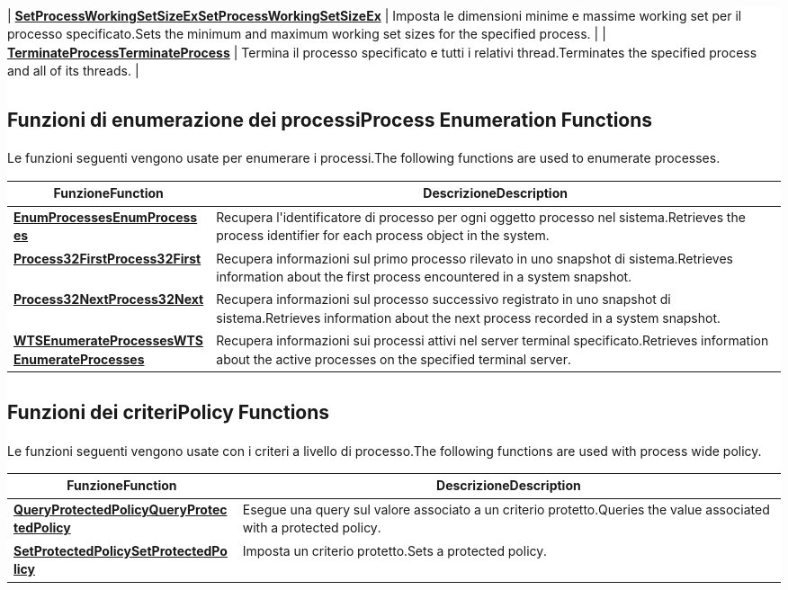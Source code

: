 | [<span data-ttu-id="f4ae7-231">**SetProcessWorkingSetSizeEx**</span><span class="sxs-lookup"><span data-stu-id="f4ae7-231">**SetProcessWorkingSetSizeEx**</span></span>](/windows/win32/api/memoryapi/nf-memoryapi-setprocessworkingsetsizeex)         | <span data-ttu-id="f4ae7-232">Imposta le dimensioni minime e massime working set per il processo specificato.</span><span class="sxs-lookup"><span data-stu-id="f4ae7-232">Sets the minimum and maximum working set sizes for the specified process.</span></span>                                                                                                                     |
| [<span data-ttu-id="f4ae7-233">**TerminateProcess**</span><span class="sxs-lookup"><span data-stu-id="f4ae7-233">**TerminateProcess**</span></span>](/windows/win32/api/processthreadsapi/nf-processthreadsapi-terminateprocess)                             | <span data-ttu-id="f4ae7-234">Termina il processo specificato e tutti i relativi thread.</span><span class="sxs-lookup"><span data-stu-id="f4ae7-234">Terminates the specified process and all of its threads.</span></span>                                                                                                                                      |



 

## <a name="process-enumeration-functions"></a><span data-ttu-id="f4ae7-235">Funzioni di enumerazione dei processi</span><span class="sxs-lookup"><span data-stu-id="f4ae7-235">Process Enumeration Functions</span></span>

<span data-ttu-id="f4ae7-236">Le funzioni seguenti vengono usate per enumerare i processi.</span><span class="sxs-lookup"><span data-stu-id="f4ae7-236">The following functions are used to enumerate processes.</span></span>



| <span data-ttu-id="f4ae7-237">Funzione</span><span class="sxs-lookup"><span data-stu-id="f4ae7-237">Function</span></span>                                                    | <span data-ttu-id="f4ae7-238">Descrizione</span><span class="sxs-lookup"><span data-stu-id="f4ae7-238">Description</span></span>                                                                        |
|-------------------------------------------------------------|------------------------------------------------------------------------------------|
| [<span data-ttu-id="f4ae7-239">**EnumProcesses**</span><span class="sxs-lookup"><span data-stu-id="f4ae7-239">**EnumProcesses**</span></span>](/windows/win32/api/psapi/nf-psapi-enumprocesses)                     | <span data-ttu-id="f4ae7-240">Recupera l'identificatore di processo per ogni oggetto processo nel sistema.</span><span class="sxs-lookup"><span data-stu-id="f4ae7-240">Retrieves the process identifier for each process object in the system.</span></span>            |
| [<span data-ttu-id="f4ae7-241">**Process32First**</span><span class="sxs-lookup"><span data-stu-id="f4ae7-241">**Process32First**</span></span>](/windows/win32/api/tlhelp32/nf-tlhelp32-process32first)                   | <span data-ttu-id="f4ae7-242">Recupera informazioni sul primo processo rilevato in uno snapshot di sistema.</span><span class="sxs-lookup"><span data-stu-id="f4ae7-242">Retrieves information about the first process encountered in a system snapshot.</span></span>    |
| [<span data-ttu-id="f4ae7-243">**Process32Next**</span><span class="sxs-lookup"><span data-stu-id="f4ae7-243">**Process32Next**</span></span>](/windows/win32/api/tlhelp32/nf-tlhelp32-process32next)                     | <span data-ttu-id="f4ae7-244">Recupera informazioni sul processo successivo registrato in uno snapshot di sistema.</span><span class="sxs-lookup"><span data-stu-id="f4ae7-244">Retrieves information about the next process recorded in a system snapshot.</span></span>        |
| [<span data-ttu-id="f4ae7-245">**WTSEnumerateProcesses**</span><span class="sxs-lookup"><span data-stu-id="f4ae7-245">**WTSEnumerateProcesses**</span></span>](/windows/win32/api/wtsapi32/nf-wtsapi32-wtsenumerateprocessesa) | <span data-ttu-id="f4ae7-246">Recupera informazioni sui processi attivi nel server terminal specificato.</span><span class="sxs-lookup"><span data-stu-id="f4ae7-246">Retrieves information about the active processes on the specified terminal server.</span></span> |



 

## <a name="policy-functions"></a><span data-ttu-id="f4ae7-247">Funzioni dei criteri</span><span class="sxs-lookup"><span data-stu-id="f4ae7-247">Policy Functions</span></span>

<span data-ttu-id="f4ae7-248">Le funzioni seguenti vengono usate con i criteri a livello di processo.</span><span class="sxs-lookup"><span data-stu-id="f4ae7-248">The following functions are used with process wide policy.</span></span>



|  <span data-ttu-id="f4ae7-249">Funzione</span><span class="sxs-lookup"><span data-stu-id="f4ae7-249">Function</span></span>                                                    |  <span data-ttu-id="f4ae7-250">Descrizione</span><span class="sxs-lookup"><span data-stu-id="f4ae7-250">Description</span></span>                                                     |
|------------------------------------------------------|-------------------------------------------------------|
| [<span data-ttu-id="f4ae7-251">**QueryProtectedPolicy**</span><span class="sxs-lookup"><span data-stu-id="f4ae7-251">**QueryProtectedPolicy**</span></span>](/windows/win32/api/processthreadsapi/nf-processthreadsapi-queryprotectedpolicy) | <span data-ttu-id="f4ae7-252">Esegue una query sul valore associato a un criterio protetto.</span><span class="sxs-lookup"><span data-stu-id="f4ae7-252">Queries the value associated with a protected policy.</span></span> |
| [<span data-ttu-id="f4ae7-253">**SetProtectedPolicy**</span><span class="sxs-lookup"><span data-stu-id="f4ae7-253">**SetProtectedPolicy**</span></span>](/windows/win32/api/processthreadsapi/nf-processthreadsapi-setprotectedpolicy)     | <span data-ttu-id="f4ae7-254">Imposta un criterio protetto.</span><span class="sxs-lookup"><span data-stu-id="f4ae7-254">Sets a protected policy.</span></span>                              |



 
